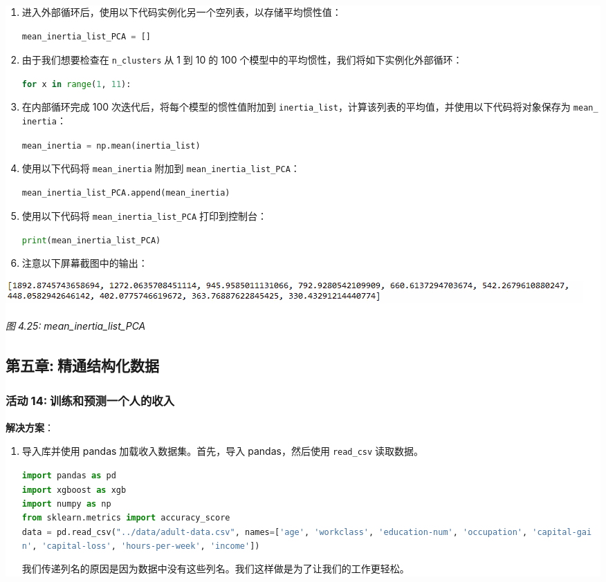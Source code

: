 1.  进入外部循环后，使用以下代码实例化另一个空列表，以存储平均惯性值：

    ```py
    mean_inertia_list_PCA = []
    ```

1.  由于我们想要检查在 `n_clusters` 从 1 到 10 的 100 个模型中的平均惯性，我们将如下实例化外部循环：

    ```py
    for x in range(1, 11):
    ```

1.  在内部循环完成 100 次迭代后，将每个模型的惯性值附加到 `inertia_list`，计算该列表的平均值，并使用以下代码将对象保存为 `mean_inertia`：

    ```py
    mean_inertia = np.mean(inertia_list)
    ```

1.  使用以下代码将 `mean_inertia` 附加到 `mean_inertia_list_PCA`：

    ```py
    mean_inertia_list_PCA.append(mean_inertia)
    ```

1.  使用以下代码将 `mean_inertia_list_PCA` 打印到控制台：

    ```py
    print(mean_inertia_list_PCA)
    ```

1.  注意以下屏幕截图中的输出：

![图 4.25: mean_inertia_list_PCA](img/C13322_04_25.jpg)

###### 图 4.25: mean_inertia_list_PCA

## 第五章: 精通结构化数据

### 活动 14: 训练和预测一个人的收入

**解决方案**：

1.  导入库并使用 pandas 加载收入数据集。首先，导入 pandas，然后使用 `read_csv` 读取数据。

    ```py
    import pandas as pd
    import xgboost as xgb
    import numpy as np
    from sklearn.metrics import accuracy_score
    data = pd.read_csv("../data/adult-data.csv", names=['age', 'workclass', 'education-num', 'occupation', 'capital-gain', 'capital-loss', 'hours-per-week', 'income'])
    ```

    我们传递列名的原因是因为数据中没有这些列名。我们这样做是为了让我们的工作更轻松。
